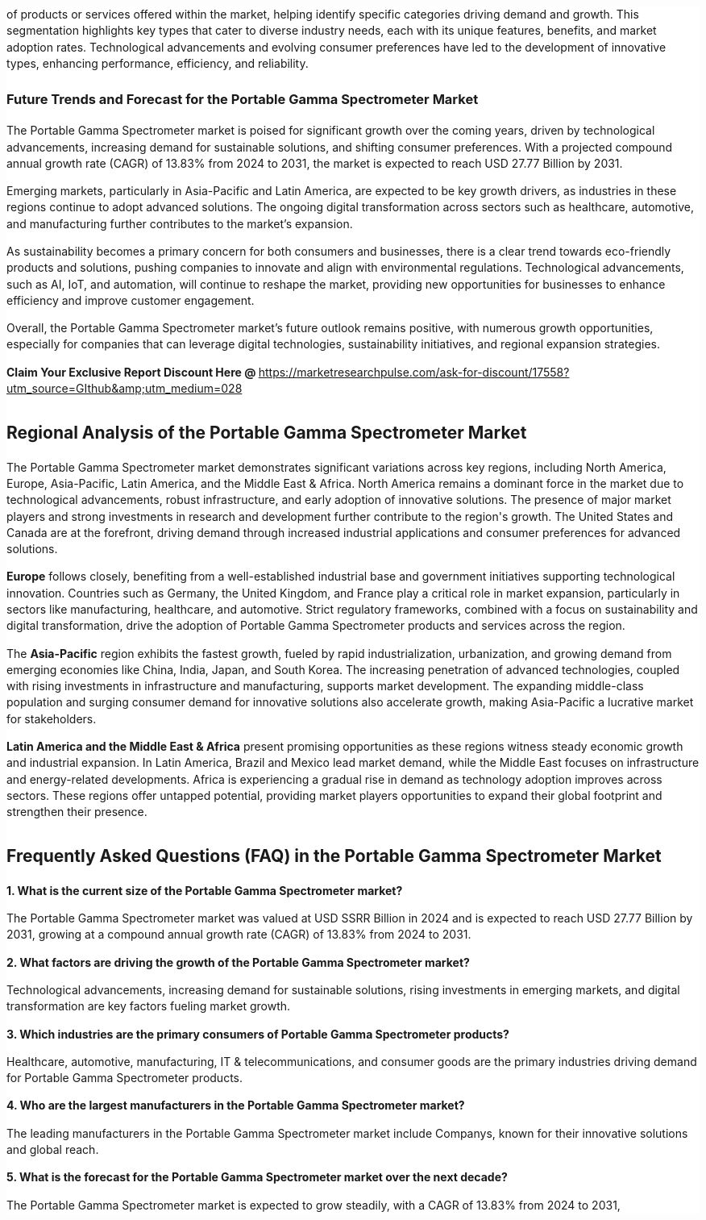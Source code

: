 of products or services offered within the market, helping identify specific categories driving demand and growth. This segmentation highlights key types that cater to diverse industry needs, each with its unique features, benefits, and market adoption rates. Technological advancements and evolving consumer preferences have led to the development of innovative types, enhancing performance, efficiency, and reliability.</p><h3>Future Trends and Forecast for the Portable Gamma Spectrometer Market</h3><p>The Portable Gamma Spectrometer market is poised for significant growth over the coming years, driven by technological advancements, increasing demand for sustainable solutions, and shifting consumer preferences. With a projected compound annual growth rate (CAGR) of 13.83% from 2024 to 2031, the market is expected to reach USD 27.77 Billion by 2031.</p><p>Emerging markets, particularly in Asia-Pacific and Latin America, are expected to be key growth drivers, as industries in these regions continue to adopt advanced solutions. The ongoing digital transformation across sectors such as healthcare, automotive, and manufacturing further contributes to the market&rsquo;s expansion.</p><p>As sustainability becomes a primary concern for both consumers and businesses, there is a clear trend towards eco-friendly products and solutions, pushing companies to innovate and align with environmental regulations. Technological advancements, such as AI, IoT, and automation, will continue to reshape the market, providing new opportunities for businesses to enhance efficiency and improve customer engagement.</p><p>Overall, the Portable Gamma Spectrometer market&rsquo;s future outlook remains positive, with numerous growth opportunities, especially for companies that can leverage digital technologies, sustainability initiatives, and regional expansion strategies.</p><p><strong>Claim Your Exclusive Report Discount Here @ </strong><a href="https://marketresearchpulse.com/ask-for-discount/17558?utm_source=GIthub&amp;utm_medium=028">https://marketresearchpulse.com/ask-for-discount/17558?utm_source=GIthub&amp;utm_medium=028</a></p><h2><strong>Regional Analysis of the Portable Gamma Spectrometer Market</strong></h2><p>The Portable Gamma Spectrometer market demonstrates significant variations across key regions, including North America, Europe, Asia-Pacific, Latin America, and the Middle East &amp; Africa. North America remains a dominant force in the market due to technological advancements, robust infrastructure, and early adoption of innovative solutions. The presence of major market players and strong investments in research and development further contribute to the region's growth. The United States and Canada are at the forefront, driving demand through increased industrial applications and consumer preferences for advanced solutions.</p><p><strong>Europe</strong> follows closely, benefiting from a well-established industrial base and government initiatives supporting technological innovation. Countries such as Germany, the United Kingdom, and France play a critical role in market expansion, particularly in sectors like manufacturing, healthcare, and automotive. Strict regulatory frameworks, combined with a focus on sustainability and digital transformation, drive the adoption of Portable Gamma Spectrometer products and services across the region.</p><p>The <strong>Asia-Pacific</strong> region exhibits the fastest growth, fueled by rapid industrialization, urbanization, and growing demand from emerging economies like China, India, Japan, and South Korea. The increasing penetration of advanced technologies, coupled with rising investments in infrastructure and manufacturing, supports market development. The expanding middle-class population and surging consumer demand for innovative solutions also accelerate growth, making Asia-Pacific a lucrative market for stakeholders.</p><p><strong>Latin America and the Middle East &amp; Africa</strong> present promising opportunities as these regions witness steady economic growth and industrial expansion. In Latin America, Brazil and Mexico lead market demand, while the Middle East focuses on infrastructure and energy-related developments. Africa is experiencing a gradual rise in demand as technology adoption improves across sectors. These regions offer untapped potential, providing market players opportunities to expand their global footprint and strengthen their presence.</p><h2><strong>Frequently Asked Questions (FAQ) in the Portable Gamma Spectrometer Market</strong></h2><p><strong>1. What is the current size of the Portable Gamma Spectrometer market?</strong></p><p>The Portable Gamma Spectrometer market was valued at USD SSRR Billion in 2024 and is expected to reach USD 27.77 Billion by 2031, growing at a compound annual growth rate (CAGR) of 13.83% from 2024 to 2031.</p><p><strong>2. What factors are driving the growth of the Portable Gamma Spectrometer market?</strong></p><p>Technological advancements, increasing demand for sustainable solutions, rising investments in emerging markets, and digital transformation are key factors fueling market growth.</p><p><strong>3. Which industries are the primary consumers of Portable Gamma Spectrometer products?</strong></p><p>Healthcare, automotive, manufacturing, IT &amp; telecommunications, and consumer goods are the primary industries driving demand for Portable Gamma Spectrometer products.</p><p><strong>4. Who are the largest manufacturers in the Portable Gamma Spectrometer market?</strong></p><p>The leading manufacturers in the Portable Gamma Spectrometer market include Companys, known for their innovative solutions and global reach.</p><p><strong>5. What is the forecast for the Portable Gamma Spectrometer market over the next decade?</strong></p><p>The Portable Gamma Spectrometer market is expected to grow steadily, with a CAGR of 13.83% from 2024 to 2031,